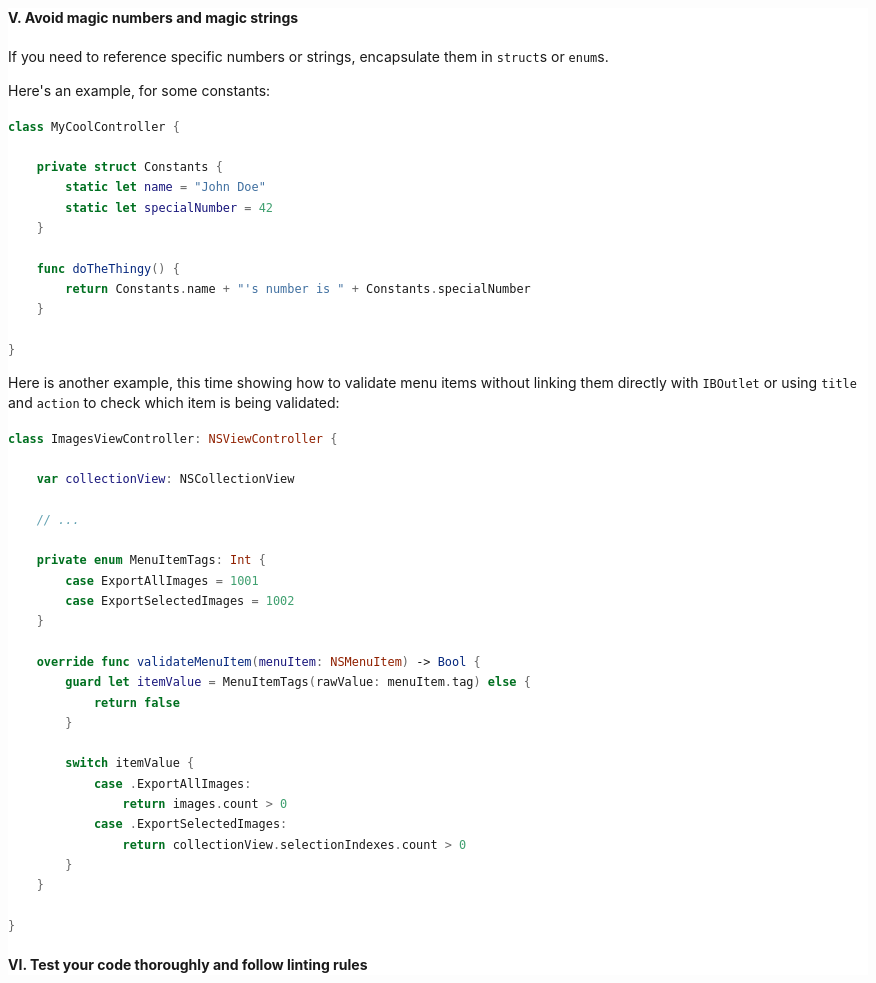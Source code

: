 #### V. Avoid magic numbers and magic strings

If you need to reference specific numbers or strings, encapsulate them in `struct`s or `enum`s.

Here's an example, for some constants:

```swift
class MyCoolController {

	private struct Constants {
		static let name = "John Doe"
		static let specialNumber = 42
	}
	
	func doTheThingy() {
		return Constants.name + "'s number is " + Constants.specialNumber
	}
	
}
```

Here is another example, this time showing how to validate menu items without linking them directly with `IBOutlet` or using `title` and `action` to check which item is being validated:

```swift
class ImagesViewController: NSViewController {
	
	var collectionView: NSCollectionView
	
	// ...
	
	private enum MenuItemTags: Int {
		case ExportAllImages = 1001
		case ExportSelectedImages = 1002
	}
	
	override func validateMenuItem(menuItem: NSMenuItem) -> Bool {
		guard let itemValue = MenuItemTags(rawValue: menuItem.tag) else {
			return false
		}
		
		switch itemValue {
			case .ExportAllImages:
				return images.count > 0
			case .ExportSelectedImages:
				return collectionView.selectionIndexes.count > 0
		}
	}
	
}
```

#### VI. Test your code thoroughly and follow linting rules
